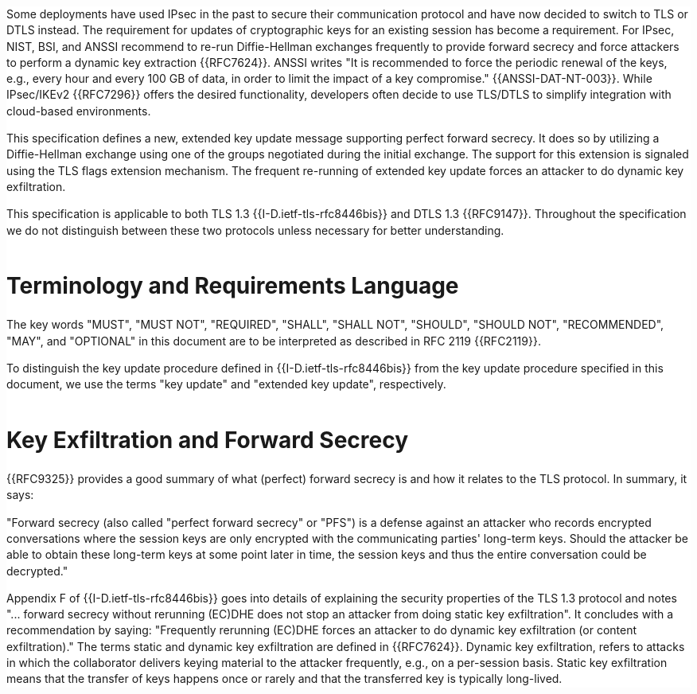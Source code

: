 Some deployments have used IPsec in the past to secure their communication protocol
and have now decided to switch to TLS or DTLS instead. The requirement for updates of
cryptographic keys for an existing session has become a requirement. For IPsec, NIST,
BSI, and ANSSI recommend to re-run Diffie-Hellman exchanges frequently to provide forward
secrecy and force attackers to perform a dynamic key extraction {{RFC7624}}. ANSSI
writes "It is recommended to force the periodic renewal of the keys, e.g., every
hour and every 100 GB of data, in order to limit the impact of a key compromise."
{{ANSSI-DAT-NT-003}}. While IPsec/IKEv2 {{RFC7296}} offers the desired functionality,
developers often decide to use TLS/DTLS to simplify integration with cloud-based
environments.

This specification defines a new, extended key update message supporting perfect
forward secrecy.  It does so by utilizing a Diffie-Hellman exchange using one of
the groups negotiated during the initial exchange.  The support for this extension
is signaled using the TLS flags extension mechanism.  The frequent re-running of
extended key update forces an attacker to do dynamic key exfiltration.

This specification is applicable to both TLS 1.3 {{I-D.ietf-tls-rfc8446bis}} and
DTLS 1.3 {{RFC9147}}. Throughout the specification we do not distinguish between
these two protocols unless necessary for better understanding.

# Terminology and Requirements Language

The key words "MUST", "MUST NOT", "REQUIRED", "SHALL", "SHALL NOT",
"SHOULD", "SHOULD NOT", "RECOMMENDED", "MAY", and "OPTIONAL" in this
document are to be interpreted as described in RFC 2119 {{RFC2119}}.

To distinguish the key update procedure defined in {{I-D.ietf-tls-rfc8446bis}}
from the key update procedure specified in this document, we use the terms
"key update" and "extended key update", respectively.

# Key Exfiltration and Forward Secrecy

{{RFC9325}} provides a good summary of what (perfect) forward secrecy
is and how it relates to the TLS protocol. In summary, it says:

"Forward secrecy (also called "perfect forward secrecy" or "PFS") is a
defense against an attacker who records encrypted conversations where
the session keys are only encrypted with the communicating parties'
long-term keys. Should the attacker be able to obtain these long-term
keys at some point later in time, the session keys and thus the entire
conversation could be decrypted."

Appendix F of {{I-D.ietf-tls-rfc8446bis}} goes into details of
explaining the security properties of the TLS 1.3 protocol and notes
"... forward secrecy without rerunning (EC)DHE does not stop an attacker
from doing static key exfiltration". It concludes with a recommendation
by saying: "Frequently rerunning (EC)DHE forces an attacker to do dynamic
key exfiltration (or content exfiltration)." The terms static and dynamic
key exfiltration are defined in {{RFC7624}}. Dynamic key exfiltration,
refers to attacks in which the collaborator delivers keying material to
the attacker frequently, e.g., on a per-session basis. Static key
exfiltration means that the transfer of keys happens once or rarely
and that the transferred key is typically long-lived.

